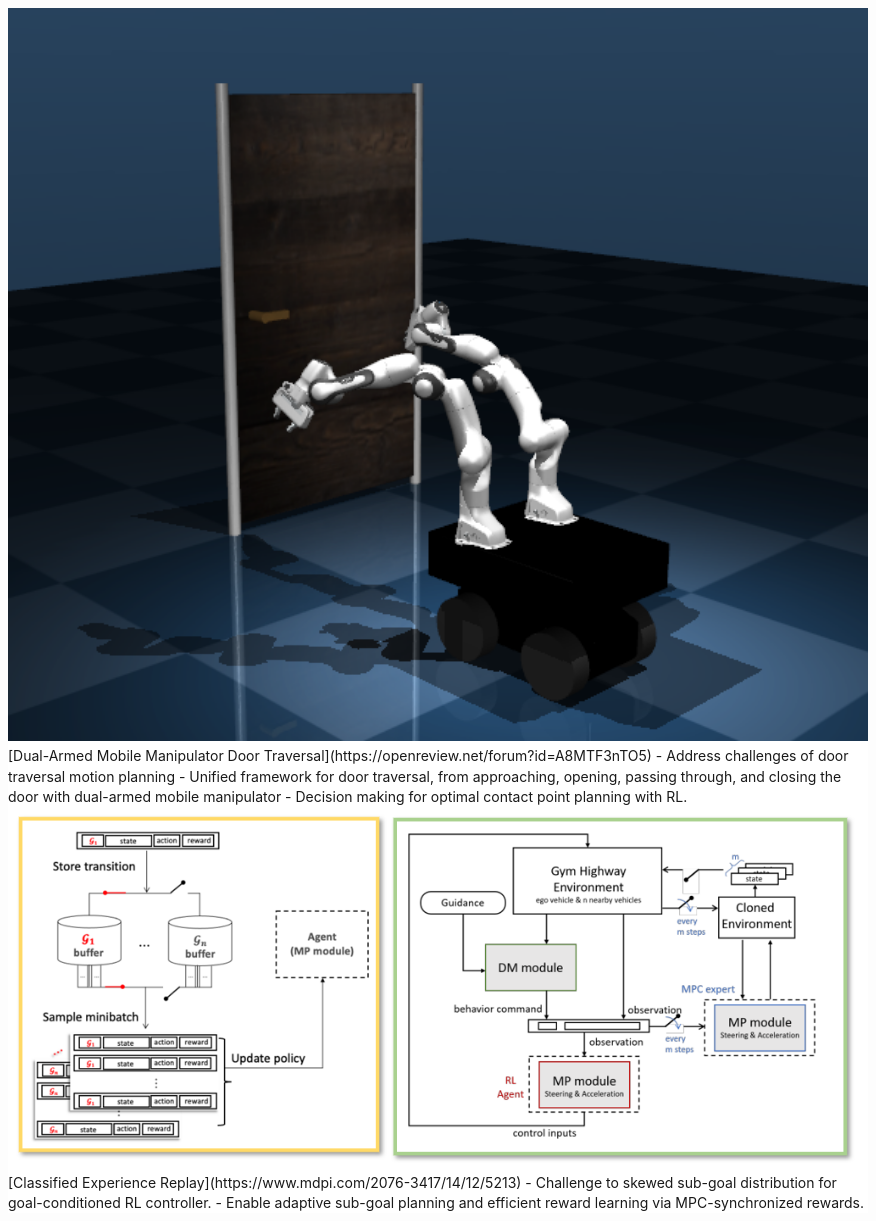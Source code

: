 <div class='paper-box'><div class='paper-box-image'><div><img src='images/door.png' alt="sym" width="100%"></div></div>
<div class='paper-box-text' markdown="1">
[Dual-Armed Mobile Manipulator Door Traversal](https://openreview.net/forum?id=A8MTF3nTO5)
  - Address challenges of door traversal motion planning
  - Unified framework for door traversal, from approaching, opening, passing through, and closing the door with dual-armed mobile manipulator  
  - Decision making for optimal contact point planning with RL.
  
</div>
</div>

<div class='paper-box'><div class='paper-box-image'><div><img src='images/cer_highway.PNG' alt="sym" width="100%"></div></div>
<div class='paper-box-text' markdown="1">
[Classified Experience Replay](https://www.mdpi.com/2076-3417/14/12/5213)
- Challenge to skewed sub-goal distribution for goal-conditioned RL controller. 
- Enable adaptive sub-goal planning and efficient reward learning via MPC-synchronized rewards.
</div>
</div>
